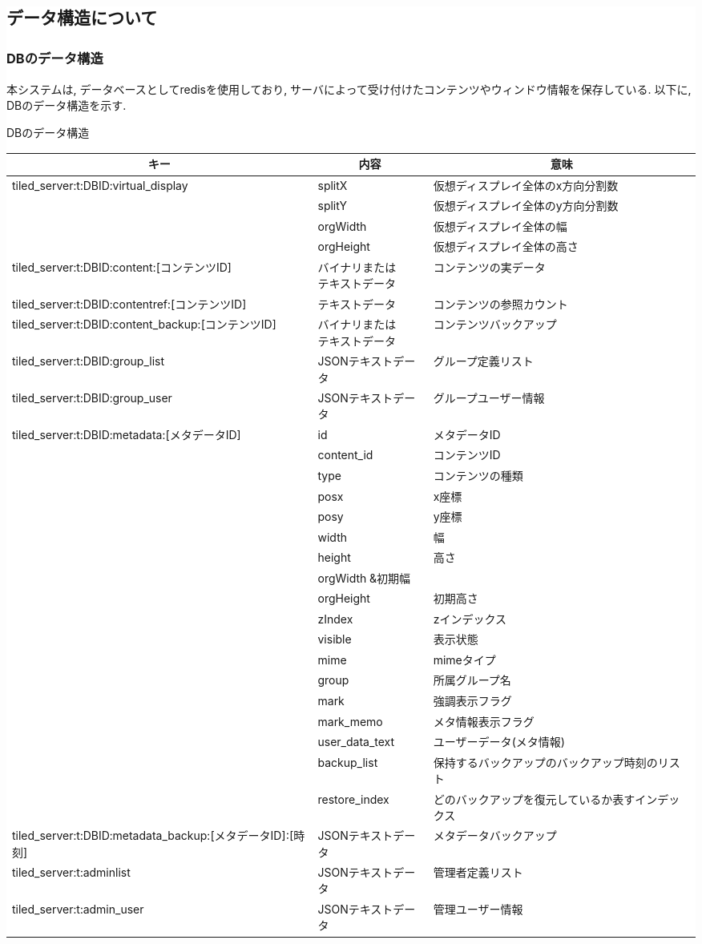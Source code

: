 ```
```

データ構造について
---------------------------------------------------

### DBのデータ構造

本システムは, データベースとしてredisを使用しており, サーバによって受け付けたコンテンツやウィンドウ情報を保存している. 以下に, DBのデータ構造を示す.

DBのデータ構造

| キー | 内容 | 意味 | 
| ---- | ---- | ---- |
| tiled_server:t:DBID:virtual_display | splitX | 仮想ディスプレイ全体のx方向分割数 |
|                                     | splitY | 仮想ディスプレイ全体のy方向分割数 |
|                                     | orgWidth | 仮想ディスプレイ全体の幅 |
|                                     | orgHeight | 仮想ディスプレイ全体の高さ |
| tiled_server:t:DBID:content:[コンテンツID] | バイナリまたは<br>テキストデータ | コンテンツの実データ |
| tiled_server:t:DBID:contentref:[コンテンツID] | テキストデータ | コンテンツの参照カウント |
| tiled_server:t:DBID:content_backup:[コンテンツID] | バイナリまたは<br>テキストデータ | コンテンツバックアップ |
| tiled_server:t:DBID:group_list | JSONテキストデータ | グループ定義リスト |
| tiled_server:t:DBID:group_user | JSONテキストデータ | グループユーザー情報 |
| tiled_server:t:DBID:metadata:[メタデータID] |  id | メタデータID |
|                                             | content_id | コンテンツID |
|                                             | type | コンテンツの種類 |
|                                             | posx | x座標 |
|                                             | posy | y座標 |
|                                             | width | 幅 |
|                                             | height | 高さ |
|                                             | orgWidth &初期幅 |
|                                             | orgHeight | 初期高さ |
|                                             | zIndex | zインデックス |
|                                             | visible | 表示状態 |
|                                             | mime | 	mimeタイプ |
|                                             | group | 所属グループ名 |
|                                             | mark | 強調表示フラグ |
|                                             | mark_memo | メタ情報表示フラグ |
|                                             | user_data_text | ユーザーデータ(メタ情報) |
|                                             | backup_list | 保持するバックアップのバックアップ時刻のリスト |
|                                             | restore_index | どのバックアップを復元しているか表すインデックス |
| tiled_server:t:DBID:metadata_backup:[メタデータID]:[時刻] | JSONテキストデータ | メタデータバックアップ |
| tiled_server:t:adminlist | JSONテキストデータ | 管理者定義リスト |
| tiled_server:t:admin_user | JSONテキストデータ | 管理ユーザー情報 |